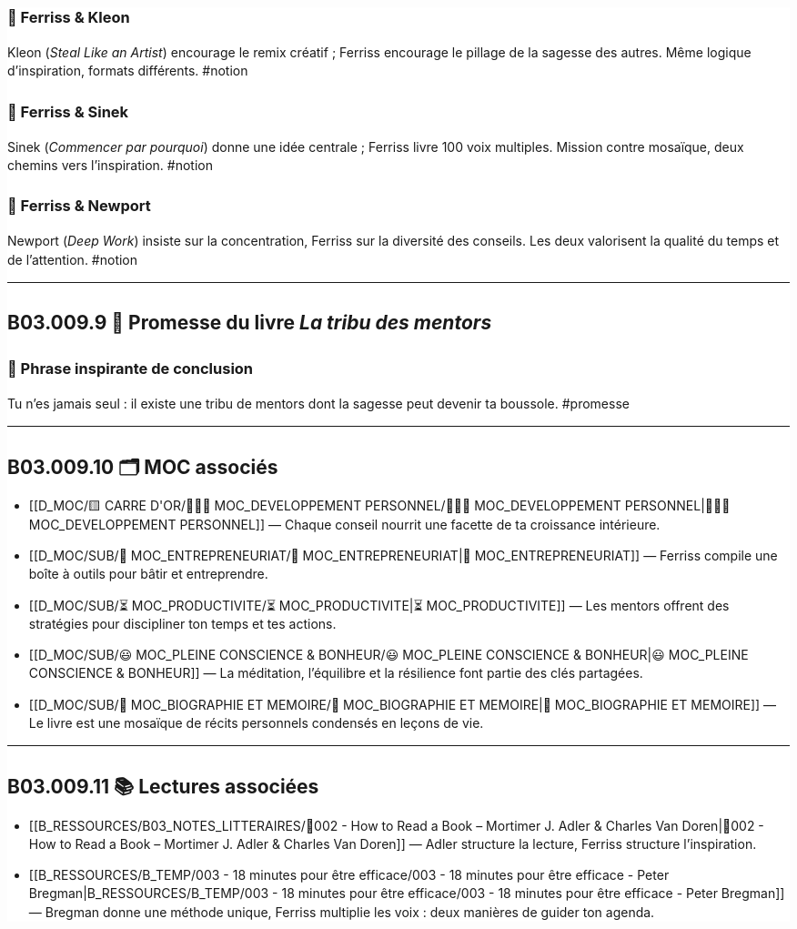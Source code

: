 ### 🎨 Ferriss & Kleon

Kleon (_Steal Like an Artist_) encourage le remix créatif ; Ferriss encourage le pillage de la sagesse des autres. Même logique d’inspiration, formats différents. #notion

### 💼 Ferriss & Sinek

Sinek (_Commencer par pourquoi_) donne une idée centrale ; Ferriss livre 100 voix multiples. Mission contre mosaïque, deux chemins vers l’inspiration. #notion

### 🧠 Ferriss & Newport

Newport (_Deep Work_) insiste sur la concentration, Ferriss sur la diversité des conseils. Les deux valorisent la qualité du temps et de l’attention. #notion

---

## B03.009.9 🔮 Promesse du livre _La tribu des mentors_

### 🌟 Phrase inspirante de conclusion

Tu n’es jamais seul : il existe une tribu de mentors dont la sagesse peut devenir ta boussole. #promesse

---

## B03.009.10 🗂️ MOC associés

- [[D_MOC/🟨 CARRE D'OR/🦸🏽‍♂️ MOC_DEVELOPPEMENT PERSONNEL/🦸🏽‍♂️ MOC_DEVELOPPEMENT PERSONNEL\|🦸🏽‍♂️ MOC_DEVELOPPEMENT PERSONNEL]] — Chaque conseil nourrit une facette de ta croissance intérieure.
    
- [[D_MOC/SUB/💼 MOC_ENTREPRENEURIAT/💼 MOC_ENTREPRENEURIAT\|💼 MOC_ENTREPRENEURIAT]] — Ferriss compile une boîte à outils pour bâtir et entreprendre.
    
- [[D_MOC/SUB/⏳ MOC_PRODUCTIVITE/⏳ MOC_PRODUCTIVITE\|⏳ MOC_PRODUCTIVITE]] — Les mentors offrent des stratégies pour discipliner ton temps et tes actions.
    
- [[D_MOC/SUB/😃 MOC_PLEINE CONSCIENCE & BONHEUR/😃 MOC_PLEINE CONSCIENCE & BONHEUR\|😃 MOC_PLEINE CONSCIENCE & BONHEUR]] — La méditation, l’équilibre et la résilience font partie des clés partagées.
    
- [[D_MOC/SUB/📓 MOC_BIOGRAPHIE ET MEMOIRE/📓 MOC_BIOGRAPHIE ET MEMOIRE\|📓 MOC_BIOGRAPHIE ET MEMOIRE]] — Le livre est une mosaïque de récits personnels condensés en leçons de vie.
    

---

## B03.009.11 📚 Lectures associées

- [[B_RESSOURCES/B03_NOTES_LITTERAIRES/🔗002 - How to Read a Book – Mortimer J. Adler & Charles Van Doren\|🔗002 - How to Read a Book – Mortimer J. Adler & Charles Van Doren]] — Adler structure la lecture, Ferriss structure l’inspiration.
    
- [[B_RESSOURCES/B_TEMP/003 - 18 minutes pour être efficace/003 - 18 minutes pour être efficace - Peter Bregman\|B_RESSOURCES/B_TEMP/003 - 18 minutes pour être efficace/003 - 18 minutes pour être efficace - Peter Bregman]] — Bregman donne une méthode unique, Ferriss multiplie les voix : deux manières de guider ton agenda.
    
